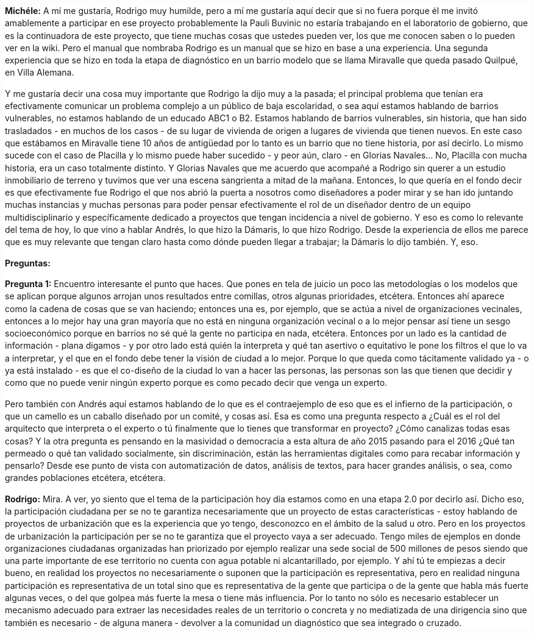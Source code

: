 **Michéle:** A mí me gustaría, Rodrigo muy humilde, pero a mí me gustaría aquí decir que si no fuera porque él me invitó amablemente a participar en ese proyecto probablemente la Pauli Buvinic no estaría trabajando en el laboratorio de gobierno, que es la continuadora de este proyecto, que tiene muchas cosas que ustedes pueden ver, los que me conocen saben o lo pueden ver en la wiki. Pero el manual que nombraba Rodrigo es un manual que se hizo en base a una experiencia.  Una segunda experiencia que se hizo en toda la etapa de diagnóstico en un barrio modelo que se llama Miravalle que queda pasado Quilpué, en Villa Alemana.

Y me gustaría decir una cosa muy importante que Rodrigo la dijo muy a la pasada; el principal problema que tenían era efectivamente comunicar un problema complejo a un público de baja escolaridad, o sea aquí estamos hablando de barrios vulnerables, no estamos hablando de un educado ABC1 o B2. Estamos hablando de barrios vulnerables, sin historia, que han sido trasladados - en muchos de los casos - de su lugar de vivienda de origen a lugares de vivienda que tienen nuevos. En este caso que estábamos en Miravalle tiene 10 años de antigüedad por lo tanto es un barrio que no tiene historia, por así decirlo. Lo mismo sucede con el caso de Placilla y lo mismo puede haber sucedido - y peor aún, claro - en Glorias Navales... No, Placilla con mucha historia, era un caso totalmente distinto. Y Glorias Navales que me acuerdo que acompañé a Rodrigo sin querer a un estudio inmobiliario de terreno y tuvimos que ver una escena sangrienta a mitad de la mañana. Entonces, lo que quería en el fondo decir es que efectivamente fue Rodrigo el que nos abrió la puerta a nosotros como diseñadores a poder mirar y se han ido juntando muchas instancias y muchas personas para poder pensar efectivamente el rol de un diseñador dentro de un equipo multidisciplinario y específicamente dedicado a proyectos que tengan incidencia a nivel de gobierno. Y eso es como lo relevante del tema de hoy, lo que vino a hablar Andrés, lo que hizo la Dámaris, lo que hizo Rodrigo. Desde la experiencia de ellos me parece que es muy relevante que tengan claro hasta como dónde pueden llegar a trabajar; la Dámaris lo dijo también. Y, eso.

**Preguntas:**

**Pregunta 1:** Encuentro interesante el punto que haces. Que pones en tela de juicio un poco las metodologías o los modelos que se aplican porque algunos arrojan unos resultados entre comillas, otros algunas prioridades, etcétera. Entonces ahí aparece como la cadena de cosas que se van haciendo; entonces una es, por ejemplo, que se actúa a nivel de organizaciones vecinales, entonces a lo mejor hay una gran mayoría que no está en ninguna organización vecinal o a lo mejor pensar así tiene un sesgo socioeconómico porque en barrios no sé qué la gente no participa en nada, etcétera. Entonces por un lado es la cantidad de información - plana digamos - y por otro lado está quién la interpreta y qué tan asertivo o equitativo le pone los filtros el que lo va a interpretar, y el que en el fondo debe tener la visión de ciudad a lo mejor. Porque lo que queda como tácitamente validado ya - o ya está instalado - es que el co-diseño de la ciudad lo van a hacer las personas, las personas son las que tienen que decidir y como que no puede venir ningún experto porque es como pecado decir que venga un experto. 

Pero también con Andrés aquí estamos hablando de lo que es el contraejemplo de eso que es el infierno de la participación, o que un camello es un caballo diseñado por un comité, y cosas así. Esa es como una pregunta respecto a ¿Cuál es el rol del arquitecto que interpreta o el experto o  tú finalmente que lo tienes que transformar en proyecto? ¿Cómo canalizas todas esas cosas? Y la otra pregunta es pensando en la masividad o democracia a esta altura de año 2015 pasando para el 2016 ¿Qué tan permeado o qué tan validado socialmente, sin discriminación, están las herramientas digitales como para recabar información y pensarlo? Desde ese punto de vista con automatización de datos, análisis de textos, para hacer grandes análisis, o sea, como grandes poblaciones etcétera, etcétera. 

**Rodrigo:** Mira. A ver, yo siento que el tema de la participación hoy día estamos como en una etapa 2.0 por decirlo así. Dicho eso, la participación ciudadana per se no te garantiza necesariamente que un proyecto de estas características - estoy hablando de proyectos de urbanización que es la experiencia que yo tengo, desconozco en el ámbito de la salud u otro. Pero en los proyectos de urbanización la participación per se no te garantiza que el proyecto vaya a ser adecuado. Tengo miles de ejemplos en donde organizaciones ciudadanas organizadas han priorizado por ejemplo realizar una sede social de 500 millones de pesos siendo que una parte importante de ese territorio no cuenta con agua potable ni alcantarillado, por ejemplo. Y ahí tú te empiezas a decir bueno, en realidad los proyectos no necesariamente o suponen que la participación es representativa, pero en realidad ninguna participación es representativa de un total sino que es representativa de la gente que participa o de la gente que habla más fuerte algunas veces, o del que golpea más fuerte la mesa o tiene más influencia. Por lo tanto no sólo es necesario establecer un mecanismo adecuado para extraer las necesidades reales de un territorio o concreta y no mediatizada de una dirigencia sino que también es necesario - de alguna manera - devolver a la comunidad un diagnóstico que sea integrado o cruzado. 
